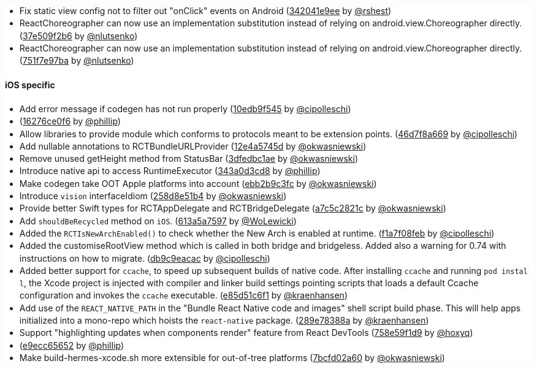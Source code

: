 - Fix static view config not to filter out "onClick" events on Android ([342041e9ee](https://github.com/facebook/react-native/commit/342041e9ee0f4c72b70a19f290a79040c200f859) by [@rshest](https://github.com/rshest))
- ReactChoreographer can now use an implementation substitution instead of relying on android.view.Choreographer directly. ([37e509f2b6](https://github.com/facebook/react-native/commit/37e509f2b695818d19358fcd3eaf8fa0452adce3) by [@nlutsenko](https://github.com/nlutsenko))
- ReactChoreographer can now use an implementation substitution instead of relying on android.view.Choreographer directly. ([751f7e97ba](https://github.com/facebook/react-native/commit/751f7e97ba299eb8f06231126df0a7ecbc41d607) by [@nlutsenko](https://github.com/nlutsenko))

#### iOS specific

- Add error message if codegen has not run properly ([10edb9f545](https://github.com/facebook/react-native/commit/10edb9f545e3b043ed0316933f8e96509934e3a4) by [@cipolleschi](https://github.com/cipolleschi))
-  ([16276ce0f6](https://github.com/facebook/react-native/commit/16276ce0f6115fd4decaccaf33cf3364bbd2d469) by [@philIip](https://github.com/philIip))
- Allow libraries to provide module which conforms to protocols meant to be extension points. ([46d7f8a669](https://github.com/facebook/react-native/commit/46d7f8a66925ebfad9c8474028fcb69e9735def4) by [@cipolleschi](https://github.com/cipolleschi))
- Add nullable annotations to RCTBundleURLProvider ([12e4a5745d](https://github.com/facebook/react-native/commit/12e4a5745d54a7be86c005e4ed954c42171541b2) by [@okwasniewski](https://github.com/okwasniewski))
- Remove unused getHeight method from StatusBar ([3dfedbc1ae](https://github.com/facebook/react-native/commit/3dfedbc1aec18a4255e126fde96d5dc7b1271ea7) by [@okwasniewski](https://github.com/okwasniewski))
- Introduce native api to access RuntimeExecutor ([343a0d3cd8](https://github.com/facebook/react-native/commit/343a0d3cd82770bcb00bad30fdf353acf148057a) by [@philIip](https://github.com/philIip))
- Make codegen take OOT Apple platforms into account ([ebb2b9c3fc](https://github.com/facebook/react-native/commit/ebb2b9c3fce227135f437bd86db71125eebcf21f) by [@okwasniewski](https://github.com/okwasniewski))
- Introduce `vision` interfaceIdiom ([258d8e51b4](https://github.com/facebook/react-native/commit/258d8e51b451b221e557dad4647cbd210fe37392) by [@okwasniewski](https://github.com/okwasniewski))
- Provide better Swift types for RCTAppDelegate and RCTBridgeDelegate ([a7c5c2821c](https://github.com/facebook/react-native/commit/a7c5c2821c39a7bf653919353897d27d29a64068) by [@okwasniewski](https://github.com/okwasniewski))
- Add `shouldBeRecycled` method on `iOS`. ([613a5a7597](https://github.com/facebook/react-native/commit/613a5a75977d84333df7cbd5701e01a7ab5a3385) by [@WoLewicki](https://github.com/WoLewicki))
- Added the `RCTIsNewArchEnabled()` to check whether the New Arch is enabled at runtime. ([f1a7f08feb](https://github.com/facebook/react-native/commit/f1a7f08feb2a63926e91d37b5d85130c7b74ee31) by [@cipolleschi](https://github.com/cipolleschi))
- Added the customiseRootView method which is called in both bridge and bridgeless. Added also a warning for 0.74 with instructions on how to migrate. ([db9c9eacac](https://github.com/facebook/react-native/commit/db9c9eacac301c4a684130413423eab50bbb1d72) by [@cipolleschi](https://github.com/cipolleschi))
- Added better support for `ccache`, to speed up subsequent builds of native code. After installing `ccache` and running `pod install`, the Xcode project is injected with compiler and linker build settings pointing scripts that loads a default  Ccache configuration and invokes the `ccache` executable. ([e85d51c6f1](https://github.com/facebook/react-native/commit/e85d51c6f161c709706044c5955ac5397e746fa1) by [@kraenhansen](https://github.com/kraenhansen))
- Add use of the `REACT_NATIVE_PATH` in the "Bundle React Native code and images" shell script build phase. This will help apps initialized into a mono-repo which hoists the `react-native` package. ([289e78388a](https://github.com/facebook/react-native/commit/289e78388a87408e215a25108cb02511a05f5c80) by [@kraenhansen](https://github.com/kraenhansen))
- Support "highlighting updates when components render" feature from React DevTools ([758e59f1d9](https://github.com/facebook/react-native/commit/758e59f1d9752cf051b2dee900c5182ee52c4189) by [@hoxyq](https://github.com/hoxyq))
-  ([e9ecc65652](https://github.com/facebook/react-native/commit/e9ecc656528ec54e93a9bcd43e39e0b6888a6ed5) by [@philIip](https://github.com/philIip))
- Make build-hermes-xcode.sh more extensible for out-of-tree platforms ([7bcfd02a60](https://github.com/facebook/react-native/commit/7bcfd02a60667e74041c8172e5499cfc75759da1) by [@okwasniewski](https://github.com/okwasniewski))
